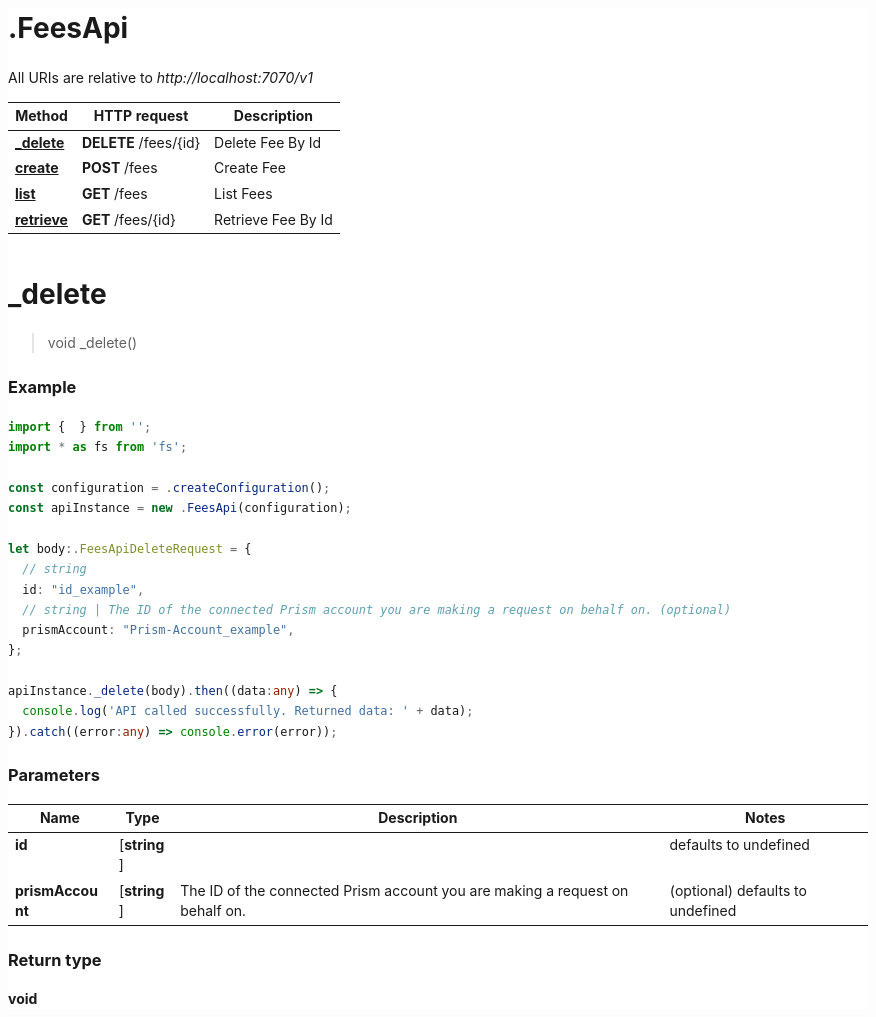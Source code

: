 # .FeesApi

All URIs are relative to *http://localhost:7070/v1*

Method | HTTP request | Description
------------- | ------------- | -------------
[**_delete**](FeesApi.md#_delete) | **DELETE** /fees/{id} | Delete Fee By Id
[**create**](FeesApi.md#create) | **POST** /fees | Create Fee
[**list**](FeesApi.md#list) | **GET** /fees | List Fees
[**retrieve**](FeesApi.md#retrieve) | **GET** /fees/{id} | Retrieve Fee By Id


# **_delete**
> void _delete()


### Example


```typescript
import {  } from '';
import * as fs from 'fs';

const configuration = .createConfiguration();
const apiInstance = new .FeesApi(configuration);

let body:.FeesApiDeleteRequest = {
  // string
  id: "id_example",
  // string | The ID of the connected Prism account you are making a request on behalf on. (optional)
  prismAccount: "Prism-Account_example",
};

apiInstance._delete(body).then((data:any) => {
  console.log('API called successfully. Returned data: ' + data);
}).catch((error:any) => console.error(error));
```


### Parameters

Name | Type | Description  | Notes
------------- | ------------- | ------------- | -------------
 **id** | [**string**] |  | defaults to undefined
 **prismAccount** | [**string**] | The ID of the connected Prism account you are making a request on behalf on. | (optional) defaults to undefined


### Return type

**void**
